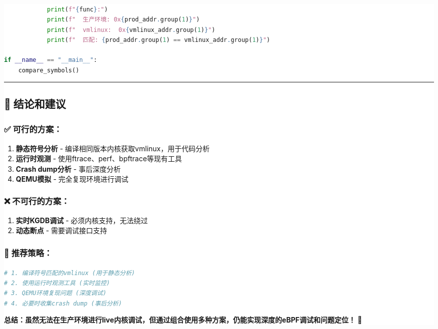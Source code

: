 ```python
            print(f"{func}:")
            print(f"  生产环境: 0x{prod_addr.group(1)}")
            print(f"  vmlinux:  0x{vmlinux_addr.group(1)}")
            print(f"  匹配: {prod_addr.group(1) == vmlinux_addr.group(1)}")

if __name__ == "__main__":
    compare_symbols()
```

---

## 🎯 **结论和建议**

### ✅ **可行的方案：**

1. **静态符号分析** - 编译相同版本内核获取vmlinux，用于代码分析
2. **运行时观测** - 使用ftrace、perf、bpftrace等现有工具  
3. **Crash dump分析** - 事后深度分析
4. **QEMU模拟** - 完全复现环境进行调试

### ❌ **不可行的方案：**

1. **实时KGDB调试** - 必须内核支持，无法绕过
2. **动态断点** - 需要调试接口支持

### 🚀 **推荐策略：**

```bash
# 1. 编译符号匹配的vmlinux (用于静态分析)
# 2. 使用运行时观测工具 (实时监控)  
# 3. QEMU环境复现问题 (深度调试)
# 4. 必要时收集crash dump (事后分析)
```

**总结：虽然无法在生产环境进行live内核调试，但通过组合使用多种方案，仍能实现深度的eBPF调试和问题定位！** 🎯 